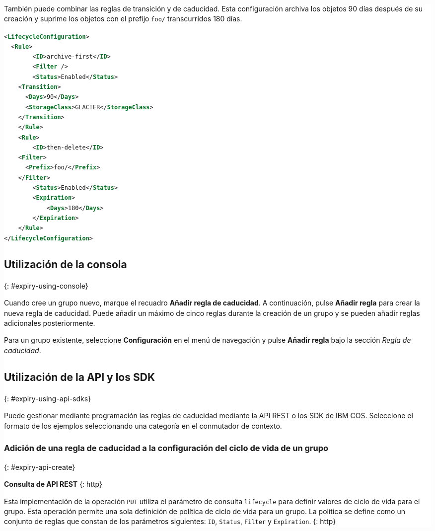 También puede combinar las reglas de transición y de caducidad.  Esta configuración archiva los objetos 90 días después de su creación y suprime los objetos con el prefijo `foo/` transcurridos 180 días.

```xml
<LifecycleConfiguration>
  <Rule>
		<ID>archive-first</ID>
		<Filter />
		<Status>Enabled</Status>
    <Transition>
      <Days>90</Days>
      <StorageClass>GLACIER</StorageClass>
    </Transition>
	</Rule>
	<Rule>
		<ID>then-delete</ID>
    <Filter>
      <Prefix>foo/</Prefix>
    </Filter>
		<Status>Enabled</Status>
		<Expiration>
			<Days>180</Days>
		</Expiration>
	</Rule>
</LifecycleConfiguration>
```

## Utilización de la consola
{: #expiry-using-console}

Cuando cree un grupo nuevo, marque el recuadro **Añadir regla de caducidad**. A continuación, pulse **Añadir regla** para crear la nueva regla de caducidad. Puede añadir un máximo de cinco reglas durante la creación de un grupo y se pueden añadir reglas adicionales posteriormente.

Para un grupo existente, seleccione **Configuración** en el menú de navegación y pulse **Añadir regla** bajo la sección _Regla de caducidad_.

## Utilización de la API y los SDK
{: #expiry-using-api-sdks}

Puede gestionar mediante programación las reglas de caducidad mediante la API REST o los SDK de IBM COS. Seleccione el formato de los ejemplos seleccionando una categoría en el conmutador de contexto.

### Adición de una regla de caducidad a la configuración del ciclo de vida de un grupo
{: #expiry-api-create}

**Consulta de API REST**
{: http}

Esta implementación de la operación `PUT` utiliza el parámetro de consulta `lifecycle` para definir valores de ciclo de vida para el grupo. Esta operación permite una sola definición de política de ciclo de vida para un grupo. La política se define como un conjunto de reglas que constan de los parámetros siguientes: `ID`, `Status`, `Filter` y `Expiration`.
{: http}
 